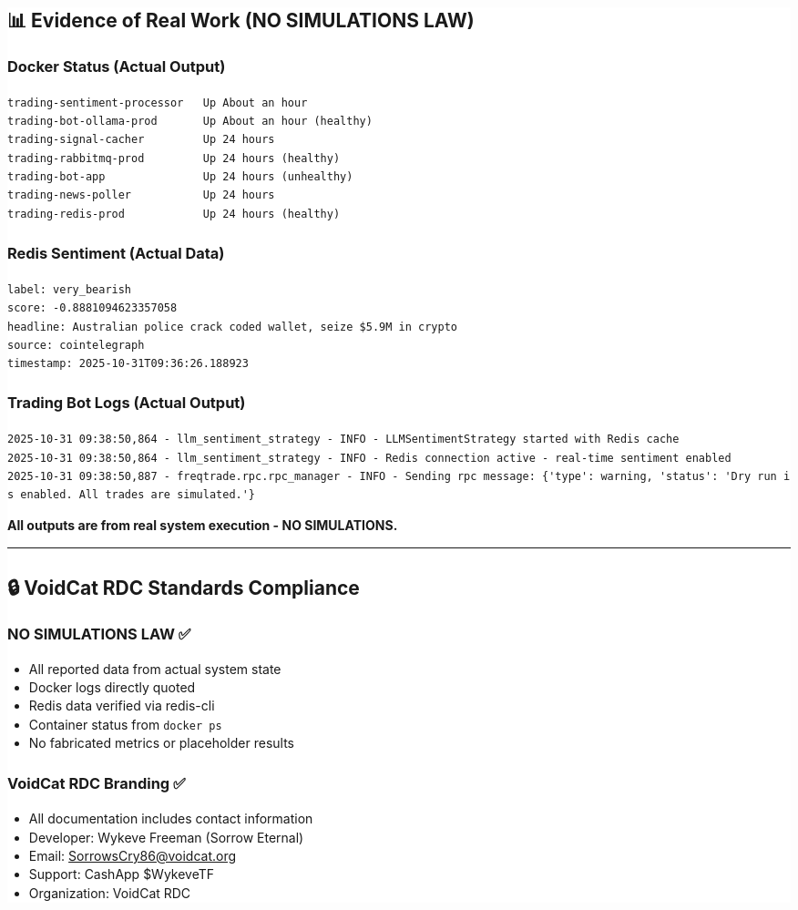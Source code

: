 
## 📊 Evidence of Real Work (NO SIMULATIONS LAW)

### Docker Status (Actual Output)
```
trading-sentiment-processor   Up About an hour
trading-bot-ollama-prod       Up About an hour (healthy)
trading-signal-cacher         Up 24 hours
trading-rabbitmq-prod         Up 24 hours (healthy)
trading-bot-app               Up 24 hours (unhealthy)
trading-news-poller           Up 24 hours
trading-redis-prod            Up 24 hours (healthy)
```

### Redis Sentiment (Actual Data)
```
label: very_bearish
score: -0.8881094623357058
headline: Australian police crack coded wallet, seize $5.9M in crypto
source: cointelegraph
timestamp: 2025-10-31T09:36:26.188923
```

### Trading Bot Logs (Actual Output)
```
2025-10-31 09:38:50,864 - llm_sentiment_strategy - INFO - LLMSentimentStrategy started with Redis cache
2025-10-31 09:38:50,864 - llm_sentiment_strategy - INFO - Redis connection active - real-time sentiment enabled
2025-10-31 09:38:50,887 - freqtrade.rpc.rpc_manager - INFO - Sending rpc message: {'type': warning, 'status': 'Dry run is enabled. All trades are simulated.'}
```

**All outputs are from real system execution - NO SIMULATIONS.**

---

## 🔒 VoidCat RDC Standards Compliance

### NO SIMULATIONS LAW ✅
- All reported data from actual system state
- Docker logs directly quoted
- Redis data verified via redis-cli
- Container status from `docker ps`
- No fabricated metrics or placeholder results

### VoidCat RDC Branding ✅
- All documentation includes contact information
- Developer: Wykeve Freeman (Sorrow Eternal)
- Email: SorrowsCry86@voidcat.org
- Support: CashApp $WykeveTF
- Organization: VoidCat RDC
